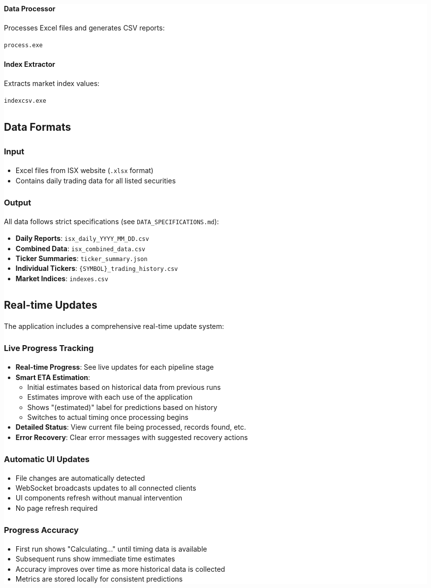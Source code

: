 #### Data Processor
Processes Excel files and generates CSV reports:
```bash
process.exe
```

#### Index Extractor
Extracts market index values:
```bash
indexcsv.exe
```

## Data Formats

### Input
- Excel files from ISX website (`.xlsx` format)
- Contains daily trading data for all listed securities

### Output
All data follows strict specifications (see `DATA_SPECIFICATIONS.md`):

- **Daily Reports**: `isx_daily_YYYY_MM_DD.csv`
- **Combined Data**: `isx_combined_data.csv` 
- **Ticker Summaries**: `ticker_summary.json`
- **Individual Tickers**: `{SYMBOL}_trading_history.csv`
- **Market Indices**: `indexes.csv`

## Real-time Updates

The application includes a comprehensive real-time update system:

### Live Progress Tracking
- **Real-time Progress**: See live updates for each pipeline stage
- **Smart ETA Estimation**: 
  - Initial estimates based on historical data from previous runs
  - Estimates improve with each use of the application
  - Shows "(estimated)" label for predictions based on history
  - Switches to actual timing once processing begins
- **Detailed Status**: View current file being processed, records found, etc.
- **Error Recovery**: Clear error messages with suggested recovery actions

### Automatic UI Updates
- File changes are automatically detected
- WebSocket broadcasts updates to all connected clients
- UI components refresh without manual intervention
- No page refresh required

### Progress Accuracy
- First run shows "Calculating..." until timing data is available
- Subsequent runs show immediate time estimates
- Accuracy improves over time as more historical data is collected
- Metrics are stored locally for consistent predictions
